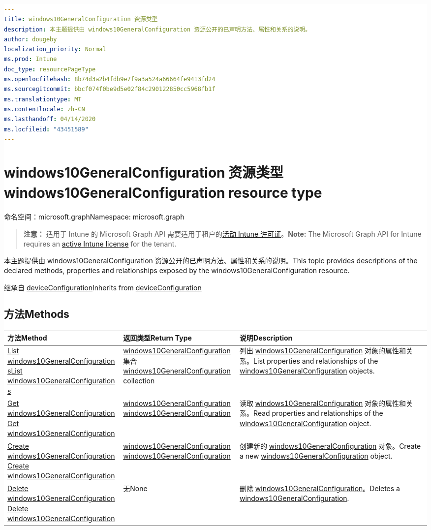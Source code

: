 ```yaml
---
title: windows10GeneralConfiguration 资源类型
description: 本主题提供由 windows10GeneralConfiguration 资源公开的已声明方法、属性和关系的说明。
author: dougeby
localization_priority: Normal
ms.prod: Intune
doc_type: resourcePageType
ms.openlocfilehash: 8b74d3a2b4fdb9e7f9a3a524a66664fe9413fd24
ms.sourcegitcommit: bbcf074f0be9d5e02f84c290122850cc5968fb1f
ms.translationtype: MT
ms.contentlocale: zh-CN
ms.lasthandoff: 04/14/2020
ms.locfileid: "43451589"
---
```

# <a name="windows10generalconfiguration-resource-type"></a><span data-ttu-id="6b12b-103">windows10GeneralConfiguration 资源类型</span><span class="sxs-lookup"><span data-stu-id="6b12b-103">windows10GeneralConfiguration resource type</span></span>

<span data-ttu-id="6b12b-104">命名空间：microsoft.graph</span><span class="sxs-lookup"><span data-stu-id="6b12b-104">Namespace: microsoft.graph</span></span>

> <span data-ttu-id="6b12b-105">**注意：** 适用于 Intune 的 Microsoft Graph API 需要适用于租户的[活动 Intune 许可证](https://go.microsoft.com/fwlink/?linkid=839381)。</span><span class="sxs-lookup"><span data-stu-id="6b12b-105">**Note:** The Microsoft Graph API for Intune requires an [active Intune license](https://go.microsoft.com/fwlink/?linkid=839381) for the tenant.</span></span>

<span data-ttu-id="6b12b-106">本主题提供由 windows10GeneralConfiguration 资源公开的已声明方法、属性和关系的说明。</span><span class="sxs-lookup"><span data-stu-id="6b12b-106">This topic provides descriptions of the declared methods, properties and relationships exposed by the windows10GeneralConfiguration resource.</span></span>


<span data-ttu-id="6b12b-107">继承自 [deviceConfiguration](../resources/intune-deviceconfig-deviceconfiguration.md)</span><span class="sxs-lookup"><span data-stu-id="6b12b-107">Inherits from [deviceConfiguration](../resources/intune-deviceconfig-deviceconfiguration.md)</span></span>

## <a name="methods"></a><span data-ttu-id="6b12b-108">方法</span><span class="sxs-lookup"><span data-stu-id="6b12b-108">Methods</span></span>
|<span data-ttu-id="6b12b-109">方法</span><span class="sxs-lookup"><span data-stu-id="6b12b-109">Method</span></span>|<span data-ttu-id="6b12b-110">返回类型</span><span class="sxs-lookup"><span data-stu-id="6b12b-110">Return Type</span></span>|<span data-ttu-id="6b12b-111">说明</span><span class="sxs-lookup"><span data-stu-id="6b12b-111">Description</span></span>|
|:---|:---|:---|
|[<span data-ttu-id="6b12b-112">List windows10GeneralConfigurations</span><span class="sxs-lookup"><span data-stu-id="6b12b-112">List windows10GeneralConfigurations</span></span>](../api/intune-deviceconfig-windows10generalconfiguration-list.md)|<span data-ttu-id="6b12b-113">[windows10GeneralConfiguration](../resources/intune-deviceconfig-windows10generalconfiguration.md) 集合</span><span class="sxs-lookup"><span data-stu-id="6b12b-113">[windows10GeneralConfiguration](../resources/intune-deviceconfig-windows10generalconfiguration.md) collection</span></span>|<span data-ttu-id="6b12b-114">列出 [windows10GeneralConfiguration](../resources/intune-deviceconfig-windows10generalconfiguration.md) 对象的属性和关系。</span><span class="sxs-lookup"><span data-stu-id="6b12b-114">List properties and relationships of the [windows10GeneralConfiguration](../resources/intune-deviceconfig-windows10generalconfiguration.md) objects.</span></span>|
|[<span data-ttu-id="6b12b-115">Get windows10GeneralConfiguration</span><span class="sxs-lookup"><span data-stu-id="6b12b-115">Get windows10GeneralConfiguration</span></span>](../api/intune-deviceconfig-windows10generalconfiguration-get.md)|[<span data-ttu-id="6b12b-116">windows10GeneralConfiguration</span><span class="sxs-lookup"><span data-stu-id="6b12b-116">windows10GeneralConfiguration</span></span>](../resources/intune-deviceconfig-windows10generalconfiguration.md)|<span data-ttu-id="6b12b-117">读取 [windows10GeneralConfiguration](../resources/intune-deviceconfig-windows10generalconfiguration.md) 对象的属性和关系。</span><span class="sxs-lookup"><span data-stu-id="6b12b-117">Read properties and relationships of the [windows10GeneralConfiguration](../resources/intune-deviceconfig-windows10generalconfiguration.md) object.</span></span>|
|[<span data-ttu-id="6b12b-118">Create windows10GeneralConfiguration</span><span class="sxs-lookup"><span data-stu-id="6b12b-118">Create windows10GeneralConfiguration</span></span>](../api/intune-deviceconfig-windows10generalconfiguration-create.md)|[<span data-ttu-id="6b12b-119">windows10GeneralConfiguration</span><span class="sxs-lookup"><span data-stu-id="6b12b-119">windows10GeneralConfiguration</span></span>](../resources/intune-deviceconfig-windows10generalconfiguration.md)|<span data-ttu-id="6b12b-120">创建新的 [windows10GeneralConfiguration](../resources/intune-deviceconfig-windows10generalconfiguration.md) 对象。</span><span class="sxs-lookup"><span data-stu-id="6b12b-120">Create a new [windows10GeneralConfiguration](../resources/intune-deviceconfig-windows10generalconfiguration.md) object.</span></span>|
|[<span data-ttu-id="6b12b-121">Delete windows10GeneralConfiguration</span><span class="sxs-lookup"><span data-stu-id="6b12b-121">Delete windows10GeneralConfiguration</span></span>](../api/intune-deviceconfig-windows10generalconfiguration-delete.md)|<span data-ttu-id="6b12b-122">无</span><span class="sxs-lookup"><span data-stu-id="6b12b-122">None</span></span>|<span data-ttu-id="6b12b-123">删除 [windows10GeneralConfiguration](../resources/intune-deviceconfig-windows10generalconfiguration.md)。</span><span class="sxs-lookup"><span data-stu-id="6b12b-123">Deletes a [windows10GeneralConfiguration](../resources/intune-deviceconfig-windows10generalconfiguration.md).</span></span>|